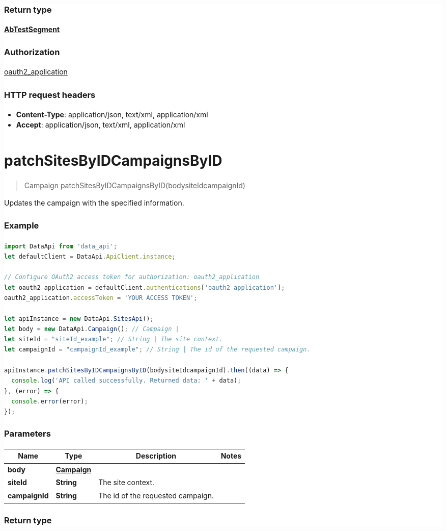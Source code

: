 ### Return type

[**AbTestSegment**](AbTestSegment.md)

### Authorization

[oauth2_application](../README.md#oauth2_application)

### HTTP request headers

 - **Content-Type**: application/json, text/xml, application/xml
 - **Accept**: application/json, text/xml, application/xml

<a name="patchSitesByIDCampaignsByID"></a>
# **patchSitesByIDCampaignsByID**
> Campaign patchSitesByIDCampaignsByID(bodysiteIdcampaignId)



Updates the campaign with the specified information.

### Example
```javascript
import DataApi from 'data_api';
let defaultClient = DataApi.ApiClient.instance;

// Configure OAuth2 access token for authorization: oauth2_application
let oauth2_application = defaultClient.authentications['oauth2_application'];
oauth2_application.accessToken = 'YOUR ACCESS TOKEN';

let apiInstance = new DataApi.SitesApi();
let body = new DataApi.Campaign(); // Campaign | 
let siteId = "siteId_example"; // String | The site context.
let campaignId = "campaignId_example"; // String | The id of the requested campaign.

apiInstance.patchSitesByIDCampaignsByID(bodysiteIdcampaignId).then((data) => {
  console.log('API called successfully. Returned data: ' + data);
}, (error) => {
  console.error(error);
});

```

### Parameters

Name | Type | Description  | Notes
------------- | ------------- | ------------- | -------------
 **body** | [**Campaign**](Campaign.md)|  | 
 **siteId** | **String**| The site context. | 
 **campaignId** | **String**| The id of the requested campaign. | 

### Return type
